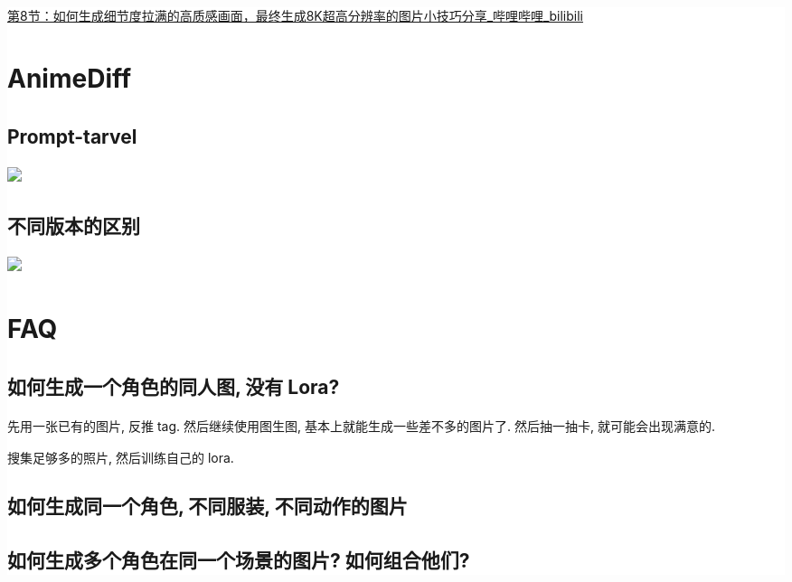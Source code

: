 [第8节：如何生成细节度拉满的高质感画面，最终生成8K超高分辨率的图片小技巧分享\_哔哩哔哩\_bilibili](https://www.bilibili.com/video/BV1iZ421z7F9?p=8&spm_id_from=pageDriver&vd_source=f8573a6196003ad3683f1c1a403d3431)

# AnimeDiff

## Prompt-tarvel

![](/img/user/programming/ai-generator/stable-diffusion/image-20240408183849502.png)

## 不同版本的区别

![](/img/user/programming/ai-generator/stable-diffusion/image-20240408184101784.png)

# FAQ

## 如何生成一个角色的同人图, 没有 Lora?

先用一张已有的图片, 反推 tag. 然后继续使用图生图, 基本上就能生成一些差不多的图片了. 然后抽一抽卡, 就可能会出现满意的.

搜集足够多的照片, 然后训练自己的 lora.

## 如何生成同一个角色, 不同服装, 不同动作的图片

## 如何生成多个角色在同一个场景的图片? 如何组合他们?
